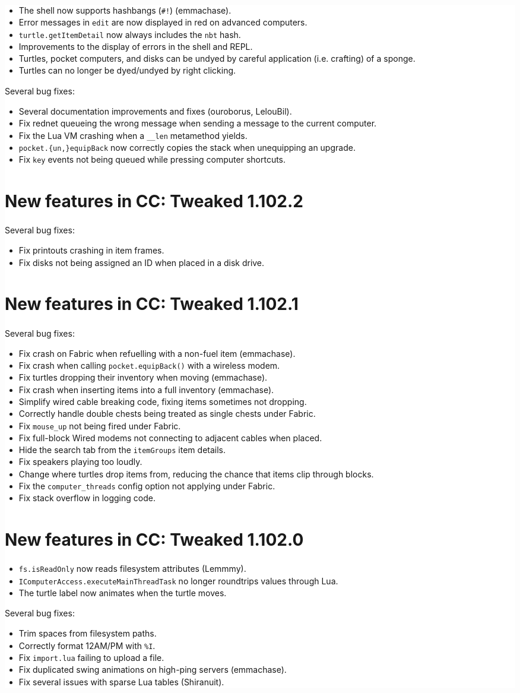 * The shell now supports hashbangs (`#!`) (emmachase).
* Error messages in `edit` are now displayed in red on advanced computers.
* `turtle.getItemDetail` now always includes the `nbt` hash.
* Improvements to the display of errors in the shell and REPL.
* Turtles, pocket computers, and disks can be undyed by careful application (i.e. crafting) of a sponge.
* Turtles can no longer be dyed/undyed by right clicking.

Several bug fixes:
* Several documentation improvements and fixes (ouroborus, LelouBil).
* Fix rednet queueing the wrong message when sending a message to the current computer.
* Fix the Lua VM crashing when a `__len` metamethod yields.
* `pocket.{un,}equipBack` now correctly copies the stack when unequipping an upgrade.
* Fix `key` events not being queued while pressing computer shortcuts.

# New features in CC: Tweaked 1.102.2

Several bug fixes:
* Fix printouts crashing in item frames.
* Fix disks not being assigned an ID when placed in a disk drive.

# New features in CC: Tweaked 1.102.1

Several bug fixes:
* Fix crash on Fabric when refuelling with a non-fuel item (emmachase).
* Fix crash when calling `pocket.equipBack()` with a wireless modem.
* Fix turtles dropping their inventory when moving (emmachase).
* Fix crash when inserting items into a full inventory (emmachase).
* Simplify wired cable breaking code, fixing items sometimes not dropping.
* Correctly handle double chests being treated as single chests under Fabric.
* Fix `mouse_up` not being fired under Fabric.
* Fix full-block Wired modems not connecting to adjacent cables when placed.
* Hide the search tab from the `itemGroups` item details.
* Fix speakers playing too loudly.
* Change where turtles drop items from, reducing the chance that items clip through blocks.
* Fix the `computer_threads` config option not applying under Fabric.
* Fix stack overflow in logging code.

# New features in CC: Tweaked 1.102.0

* `fs.isReadOnly` now reads filesystem attributes (Lemmmy).
* `IComputerAccess.executeMainThreadTask` no longer roundtrips values through Lua.
* The turtle label now animates when the turtle moves.

Several bug fixes:
* Trim spaces from filesystem paths.
* Correctly format 12AM/PM with `%I`.
* Fix `import.lua` failing to upload a file.
* Fix duplicated swing animations on high-ping servers (emmachase).
* Fix several issues with sparse Lua tables (Shiranuit).
